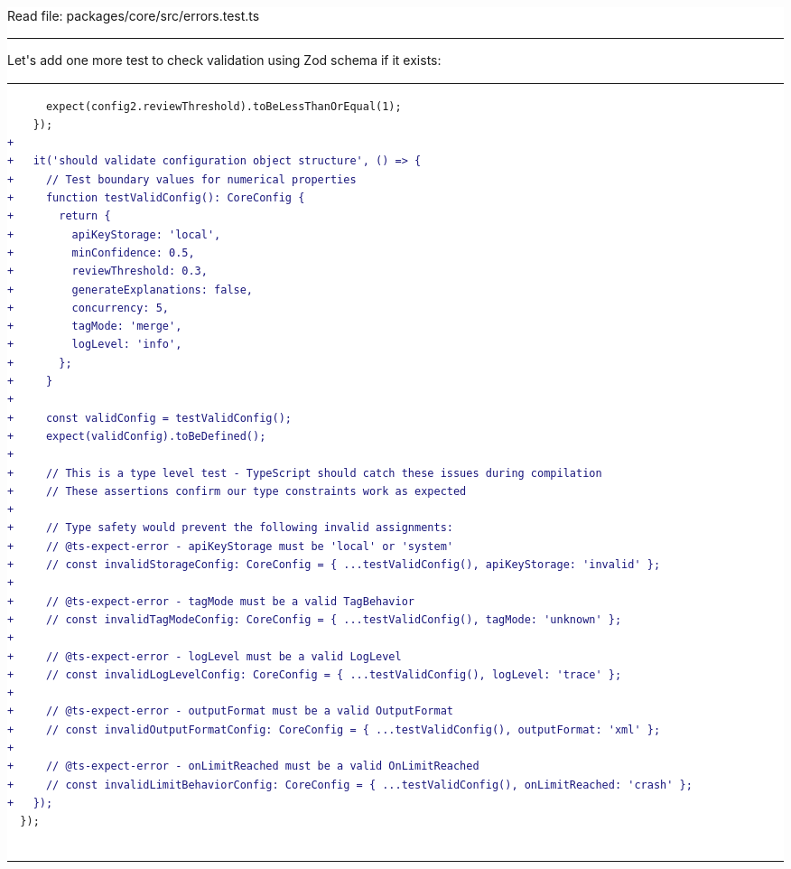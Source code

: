 
Read file: packages/core/src/errors.test.ts

---

Let's add one more test to check validation using Zod schema if it exists:

---

```diff
      expect(config2.reviewThreshold).toBeLessThanOrEqual(1);
    });
+ 
+   it('should validate configuration object structure', () => {
+     // Test boundary values for numerical properties
+     function testValidConfig(): CoreConfig {
+       return {
+         apiKeyStorage: 'local',
+         minConfidence: 0.5,
+         reviewThreshold: 0.3,
+         generateExplanations: false,
+         concurrency: 5,
+         tagMode: 'merge',
+         logLevel: 'info',
+       };
+     }
+     
+     const validConfig = testValidConfig();
+     expect(validConfig).toBeDefined();
+     
+     // This is a type level test - TypeScript should catch these issues during compilation
+     // These assertions confirm our type constraints work as expected
+     
+     // Type safety would prevent the following invalid assignments:
+     // @ts-expect-error - apiKeyStorage must be 'local' or 'system'
+     // const invalidStorageConfig: CoreConfig = { ...testValidConfig(), apiKeyStorage: 'invalid' };
+     
+     // @ts-expect-error - tagMode must be a valid TagBehavior
+     // const invalidTagModeConfig: CoreConfig = { ...testValidConfig(), tagMode: 'unknown' };
+     
+     // @ts-expect-error - logLevel must be a valid LogLevel
+     // const invalidLogLevelConfig: CoreConfig = { ...testValidConfig(), logLevel: 'trace' };
+     
+     // @ts-expect-error - outputFormat must be a valid OutputFormat
+     // const invalidOutputFormatConfig: CoreConfig = { ...testValidConfig(), outputFormat: 'xml' };
+     
+     // @ts-expect-error - onLimitReached must be a valid OnLimitReached
+     // const invalidLimitBehaviorConfig: CoreConfig = { ...testValidConfig(), onLimitReached: 'crash' };
+   });
  });
  
```

---